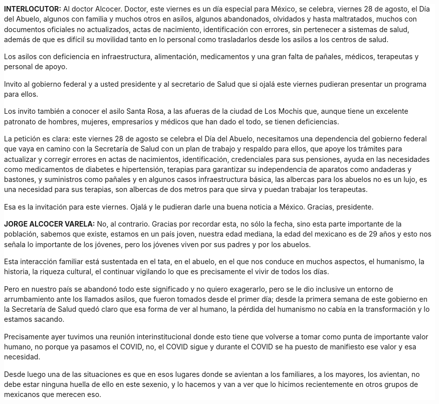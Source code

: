 **INTERLOCUTOR:** Al doctor Alcocer. Doctor, este viernes es un día especial
para México, se celebra, viernes 28 de agosto, el Día del Abuelo, algunos con
familia y muchos otros en asilos, algunos abandonados, olvidados y hasta
maltratados, muchos con documentos oficiales no actualizados, actas de
nacimiento, identificación con errores, sin pertenecer a sistemas de salud,
además de que es difícil su movilidad tanto en lo personal como trasladarlos
desde los asilos a los centros de salud.

Los asilos con deficiencia en infraestructura, alimentación, medicamentos y
una gran falta de pañales, médicos, terapeutas y personal de apoyo.

Invito al gobierno federal y a usted presidente y al secretario de Salud que
si ojalá este viernes pudieran presentar un programa para ellos.

Los invito también a conocer el asilo Santa Rosa, a las afueras de la ciudad
de Los Mochis que, aunque tiene un excelente patronato de hombres, mujeres,
empresarios y médicos que han dado el todo, se tienen deficiencias.

La petición es clara: este viernes 28 de agosto se celebra el Día del Abuelo,
necesitamos una dependencia del gobierno federal que vaya en camino con la
Secretaría de Salud con un plan de trabajo y respaldo para ellos, que apoye
los trámites para actualizar y corregir errores en actas de nacimientos,
identificación, credenciales para sus pensiones, ayuda en las necesidades como
medicamentos de diabetes e hipertensión, terapias para garantizar su
independencia de aparatos como andaderas y bastones, y suministros como
pañales y en algunos casos infraestructura básica, las albercas para los
abuelos no es un lujo, es una necesidad para sus terapias, son albercas de dos
metros para que sirva y puedan trabajar los terapeutas.

Esa es la invitación para este viernes. Ojalá y le pudieran darle una buena
noticia a México. Gracias, presidente.

**JORGE ALCOCER VARELA:** No, al contrario. Gracias por recordar esta, no sólo
la fecha, sino esta parte importante de la población, sabemos que existe,
estamos en un país joven, nuestra edad mediana, la edad del mexicano es de 29
años y esto nos señala lo importante de los jóvenes, pero los jóvenes viven
por sus padres y por los abuelos.

Esta interacción familiar está sustentada en el tata, en el abuelo, en el que
nos conduce en muchos aspectos, el humanismo, la historia, la riqueza
cultural, el continuar vigilando lo que es precisamente el vivir de todos los
días.

Pero en nuestro país se abandonó todo este significado y no quiero exagerarlo,
pero se le dio inclusive un entorno de arrumbamiento ante los llamados asilos,
que fueron tomados desde el primer día; desde la primera semana de este
gobierno en la Secretaría de Salud quedó claro que esa forma de ver al humano,
la pérdida del humanismo no cabía en la transformación y lo estamos sacando.

Precisamente ayer tuvimos una reunión interinstitucional donde esto tiene que
volverse a tomar como punta de importante valor humano, no porque ya pasamos
el COVID, no, el COVID sigue y durante el COVID se ha puesto de manifiesto ese
valor y esa necesidad.

Desde luego una de las situaciones es que en esos lugares donde se avientan a
los familiares, a los mayores, los avientan, no debe estar ninguna huella de
ello en este sexenio, y lo hacemos y van a ver que lo hicimos recientemente en
otros grupos de mexicanos que merecen eso.
